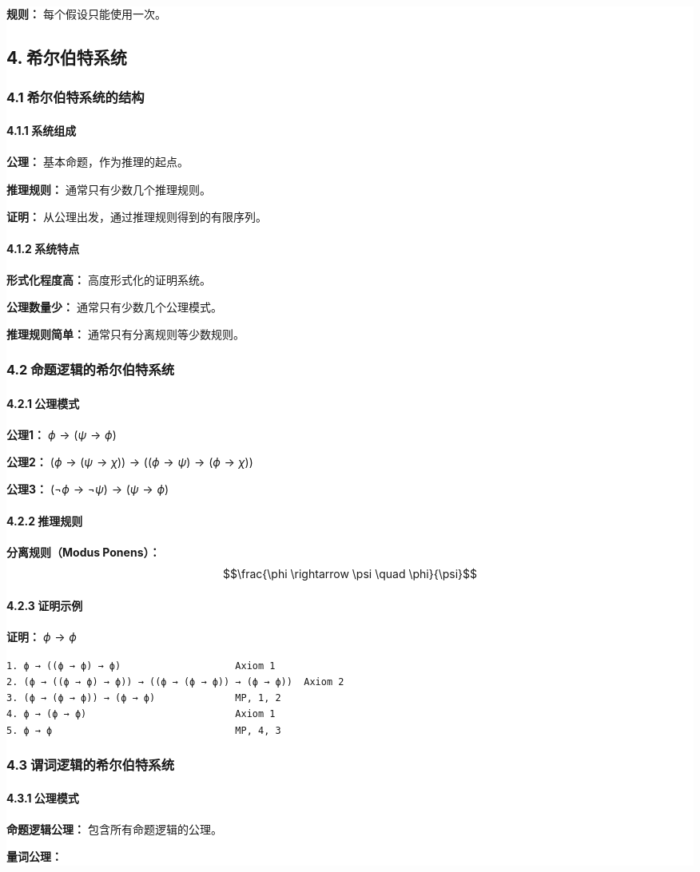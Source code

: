 **规则：** 每个假设只能使用一次。

## 4. 希尔伯特系统

### 4.1 希尔伯特系统的结构

#### 4.1.1 系统组成

**公理：** 基本命题，作为推理的起点。

**推理规则：** 通常只有少数几个推理规则。

**证明：** 从公理出发，通过推理规则得到的有限序列。

#### 4.1.2 系统特点

**形式化程度高：** 高度形式化的证明系统。

**公理数量少：** 通常只有少数几个公理模式。

**推理规则简单：** 通常只有分离规则等少数规则。

### 4.2 命题逻辑的希尔伯特系统

#### 4.2.1 公理模式

**公理1：** $\phi \rightarrow (\psi \rightarrow \phi)$

**公理2：** $(\phi \rightarrow (\psi \rightarrow \chi)) \rightarrow ((\phi \rightarrow \psi) \rightarrow (\phi \rightarrow \chi))$

**公理3：** $(\neg\phi \rightarrow \neg\psi) \rightarrow (\psi \rightarrow \phi)$

#### 4.2.2 推理规则

**分离规则（Modus Ponens）：**
$$\frac{\phi \rightarrow \psi \quad \phi}{\psi}$$

#### 4.2.3 证明示例

**证明：** $\phi \rightarrow \phi$

```text
1. ϕ → ((ϕ → ϕ) → ϕ)                    Axiom 1
2. (ϕ → ((ϕ → ϕ) → ϕ)) → ((ϕ → (ϕ → ϕ)) → (ϕ → ϕ))  Axiom 2
3. (ϕ → (ϕ → ϕ)) → (ϕ → ϕ)              MP, 1, 2
4. ϕ → (ϕ → ϕ)                          Axiom 1
5. ϕ → ϕ                                MP, 4, 3
```

### 4.3 谓词逻辑的希尔伯特系统

#### 4.3.1 公理模式

**命题逻辑公理：** 包含所有命题逻辑的公理。

**量词公理：**

